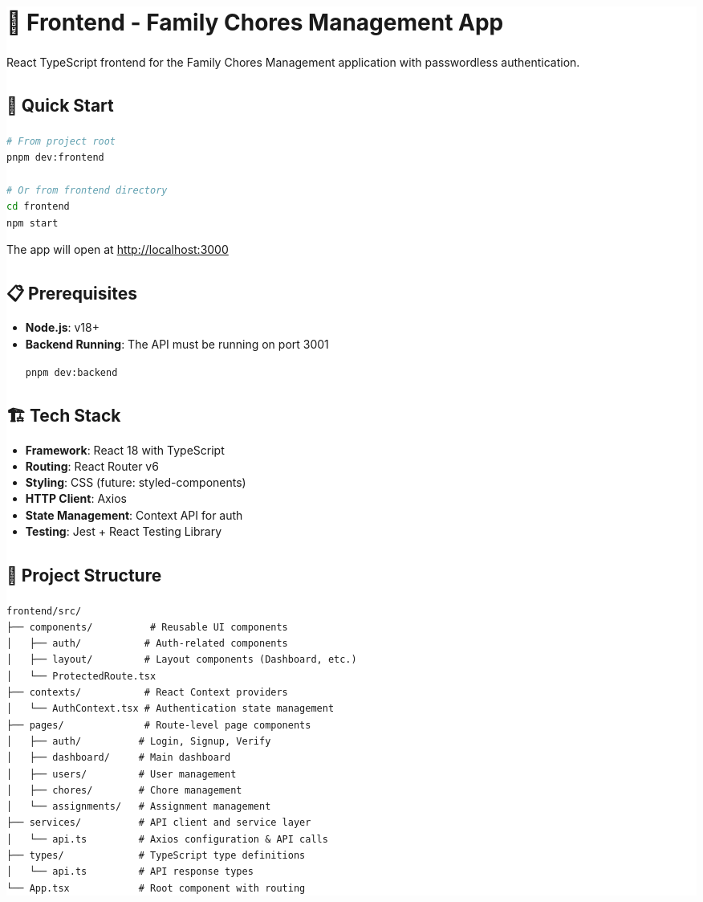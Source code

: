 # 🎨 Frontend - Family Chores Management App

React TypeScript frontend for the Family Chores Management application with passwordless authentication.

## 🚀 Quick Start

```bash
# From project root
pnpm dev:frontend

# Or from frontend directory
cd frontend
npm start
```

The app will open at [http://localhost:3000](http://localhost:3000)

## 📋 Prerequisites

- **Node.js**: v18+
- **Backend Running**: The API must be running on port 3001
  ```bash
  pnpm dev:backend
  ```

## 🏗 Tech Stack

- **Framework**: React 18 with TypeScript
- **Routing**: React Router v6
- **Styling**: CSS (future: styled-components)
- **HTTP Client**: Axios
- **State Management**: Context API for auth
- **Testing**: Jest + React Testing Library

## 📁 Project Structure

```
frontend/src/
├── components/          # Reusable UI components
│   ├── auth/           # Auth-related components
│   ├── layout/         # Layout components (Dashboard, etc.)
│   └── ProtectedRoute.tsx
├── contexts/           # React Context providers
│   └── AuthContext.tsx # Authentication state management
├── pages/              # Route-level page components
│   ├── auth/          # Login, Signup, Verify
│   ├── dashboard/     # Main dashboard
│   ├── users/         # User management
│   ├── chores/        # Chore management
│   └── assignments/   # Assignment management
├── services/          # API client and service layer
│   └── api.ts         # Axios configuration & API calls
├── types/             # TypeScript type definitions
│   └── api.ts         # API response types
└── App.tsx            # Root component with routing

```
